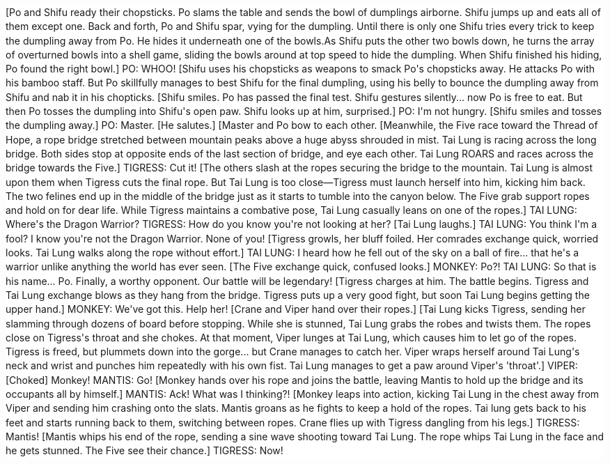[Po and Shifu ready their chopsticks. Po slams the table and sends the bowl of dumplings airborne. Shifu jumps up and eats all of them except one. Back and forth, Po and Shifu spar, vying for the dumpling. Until there is only one Shifu tries every trick to keep the dumpling away from Po. He hides it underneath one of the bowls.As Shifu puts the other two bowls down, he turns the array of overturned bowls into a shell game, sliding the bowls around at top speed to hide the dumpling. When Shifu finished his hiding, Po found the right bowl.] PO: WHOO! [Shifu uses his chopsticks as weapons to smack Po's chopsticks away. He attacks Po with his bamboo staff. But Po skillfully manages to best Shifu for the final dumpling, using his belly to bounce the dumpling away from Shifu and nab it in his chopticks. 
[Shifu smiles. Po has passed the final test. Shifu gestures silently... now Po is free to eat. But then Po tosses the dumpling into Shifu's open paw. Shifu looks up at him, surprised.] 
PO: I'm not hungry. 
[Shifu smiles and tosses the dumpling away.] 
PO: Master. [He salutes.] 
[Master and Po bow to each other. 
[Meanwhile, the Five race toward the Thread of Hope, a rope bridge stretched between mountain peaks above a huge abyss shrouded in mist. Tai Lung is racing across the long bridge. Both sides stop at opposite ends of the last section of bridge, and eye each other. Tai Lung ROARS and races across the bridge towards the Five.] 
TIGRESS: Cut it! 
[The others slash at the ropes securing the bridge to the mountain. Tai Lung is almost upon them when Tigress cuts the final rope. But Tai Lung is too close—Tigress must launch herself into him, kicking him back. The two felines end up in the middle of the bridge just as it starts to tumble into the canyon below. The Five grab support ropes and hold on for dear life. While Tigress maintains a combative pose, Tai Lung casually leans on one of the ropes.] 
TAI LUNG: Where's the Dragon Warrior? 
TIGRESS: How do you know you're not looking at her? 
[Tai Lung laughs.] 
TAI LUNG: You think I'm a fool? I know you're not the Dragon Warrior. None of you! 
[Tigress growls, her bluff foiled. Her comrades exchange quick, worried looks. Tai Lung walks along the rope without effort.] 
TAI LUNG: I heard how he fell out of the sky on a ball of fire... that he's a warrior unlike anything the world has ever seen. 
[The Five exchange quick, confused looks.] 
MONKEY: Po?! 
TAI LUNG: So that is his name... Po. Finally, a worthy opponent. Our battle will be legendary! 
[Tigress charges at him. The battle begins. Tigress and Tai Lung exchange blows as they hang from the bridge. Tigress puts up a very good fight, but soon Tai Lung begins getting the upper hand.] 
MONKEY: We've got this. Help her! [Crane and Viper hand over their ropes.] 
[Tai Lung kicks Tigress, sending her slamming through dozens of board before stopping. While she is stunned, Tai Lung grabs the robes and twists them. The ropes close on Tigress's throat and she chokes. At that moment, Viper lunges at Tai Lung, which causes him to let go of the ropes. Tigress is freed, but plummets down into the gorge... but Crane manages to catch her. Viper wraps herself around Tai Lung's neck and wrist and punches him repeatedly with his own fist. Tai Lung manages to get a paw around Viper's 'throat'.] 
VIPER: [Choked] Monkey! 
MANTIS: Go! 
[Monkey hands over his rope and joins the battle, leaving Mantis to hold up the bridge and its occupants all by himself.] 
MANTIS: Ack! What was I thinking?! 
[Monkey leaps into action, kicking Tai Lung in the chest away from Viper and sending him crashing onto the slats. Mantis groans as he fights to keep a hold of the ropes. Tai lung gets back to his feet and starts running back to them, switching between ropes. Crane flies up with Tigress dangling from his legs.] 
TIGRESS: Mantis! 
[Mantis whips his end of the rope, sending a sine wave shooting toward Tai Lung. The rope whips Tai Lung in the face and he gets stunned. The Five see their chance.] 
TIGRESS: Now! 
